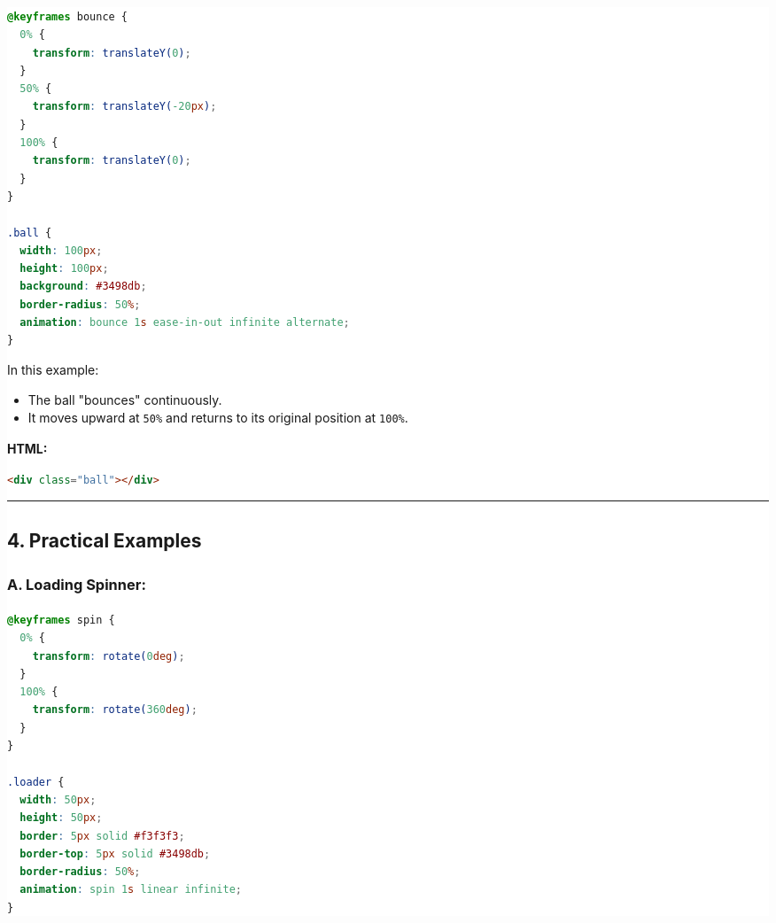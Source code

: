 ```css
@keyframes bounce {
  0% {
    transform: translateY(0);
  }
  50% {
    transform: translateY(-20px);
  }
  100% {
    transform: translateY(0);
  }
}

.ball {
  width: 100px;
  height: 100px;
  background: #3498db;
  border-radius: 50%;
  animation: bounce 1s ease-in-out infinite alternate;
}
```

In this example:

- The ball "bounces" continuously.
- It moves upward at `50%` and returns to its original position at `100%`.

**HTML:**

```html
<div class="ball"></div>
```

---

## 4. **Practical Examples**

### A. **Loading Spinner:**

```css
@keyframes spin {
  0% {
    transform: rotate(0deg);
  }
  100% {
    transform: rotate(360deg);
  }
}

.loader {
  width: 50px;
  height: 50px;
  border: 5px solid #f3f3f3;
  border-top: 5px solid #3498db;
  border-radius: 50%;
  animation: spin 1s linear infinite;
}
```
